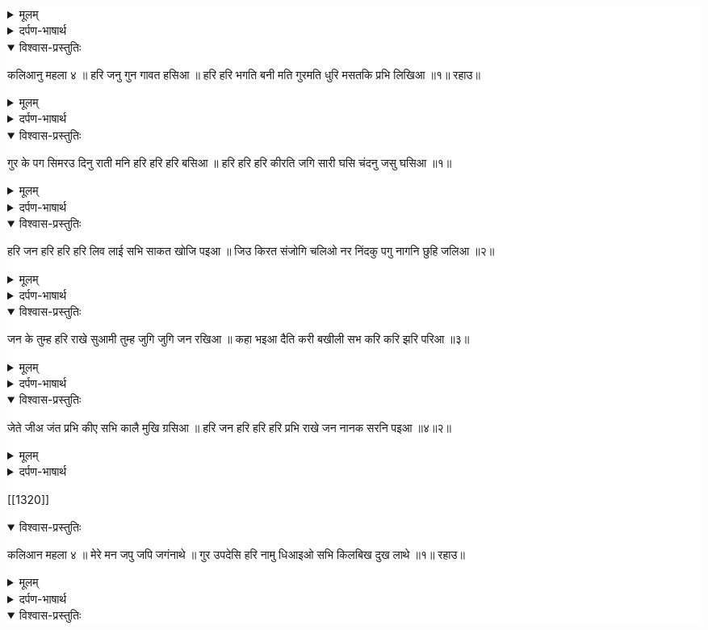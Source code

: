 <details><summary>मूलम्</summary></details>

<details><summary>दर्पण-भाषार्थ</summary></details>

<details open><summary>विश्वास-प्रस्तुतिः</summary>

कलिआनु महला ४ ॥ हरि जनु गुन गावत हसिआ ॥ हरि हरि भगति बनी मति गुरमति धुरि मसतकि प्रभि लिखिआ ॥१॥ रहाउ॥
</details>

<details><summary>मूलम्</summary></details>

<details><summary>दर्पण-भाषार्थ</summary></details>

<details open><summary>विश्वास-प्रस्तुतिः</summary>

गुर के पग सिमरउ दिनु राती मनि हरि हरि हरि बसिआ ॥ हरि हरि हरि कीरति जगि सारी घसि चंदनु जसु घसिआ ॥१॥
</details>

<details><summary>मूलम्</summary></details>

<details><summary>दर्पण-भाषार्थ</summary></details>

<details open><summary>विश्वास-प्रस्तुतिः</summary>

हरि जन हरि हरि हरि लिव लाई सभि साकत खोजि पइआ ॥ जिउ किरत संजोगि चलिओ नर निंदकु पगु नागनि छुहि जलिआ ॥२॥
</details>

<details><summary>मूलम्</summary></details>

<details><summary>दर्पण-भाषार्थ</summary></details>

<details open><summary>विश्वास-प्रस्तुतिः</summary>

जन के तुम्ह हरि राखे सुआमी तुम्ह जुगि जुगि जन रखिआ ॥ कहा भइआ दैति करी बखीली सभ करि करि झरि परिआ ॥३॥
</details>

<details><summary>मूलम्</summary></details>

<details><summary>दर्पण-भाषार्थ</summary></details>

<details open><summary>विश्वास-प्रस्तुतिः</summary>

जेते जीअ जंत प्रभि कीए सभि कालै मुखि ग्रसिआ ॥ हरि जन हरि हरि हरि प्रभि राखे जन नानक सरनि पइआ ॥४॥२॥
</details>

<details><summary>मूलम्</summary></details>

<details><summary>दर्पण-भाषार्थ</summary></details>

[[1320]]
<details open><summary>विश्वास-प्रस्तुतिः</summary>

कलिआन महला ४ ॥ मेरे मन जपु जपि जगंनाथे ॥ गुर उपदेसि हरि नामु धिआइओ सभि किलबिख दुख लाथे ॥१॥ रहाउ॥
</details>

<details><summary>मूलम्</summary></details>

<details><summary>दर्पण-भाषार्थ</summary></details>

<details open><summary>विश्वास-प्रस्तुतिः</summary>
